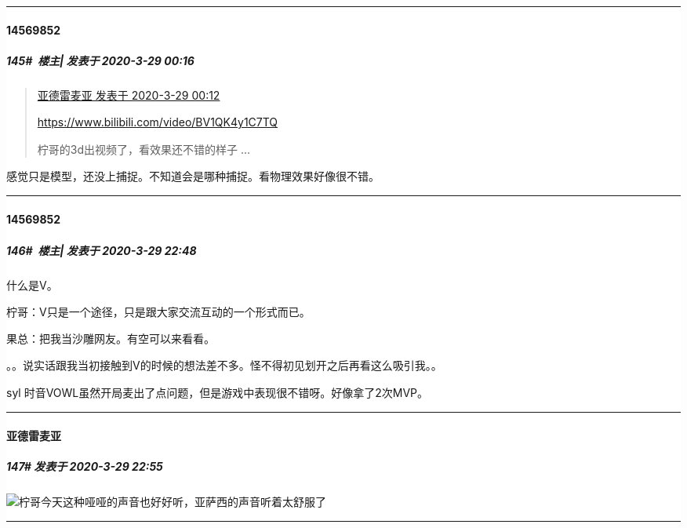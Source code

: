 





-----

####  14569852  
##### 145#         楼主| 发表于 2020-3-29 00:16



<blockquote><a href="httphttps://bbs.saraba1st.com/2b/forum.php?mod=redirect&amp;goto=findpost&amp;pid=46908824&amp;ptid=1914660" target="_blank">亚德雷麦亚 发表于 2020-3-29 00:12</a>

https://www.bilibili.com/video/BV1QK4y1C7TQ

柠哥的3d出视频了，看效果还不错的样子 ...</blockquote>
感觉只是模型，还没上捕捉。不知道会是哪种捕捉。看物理效果好像很不错。







-----

####  14569852  
##### 146#         楼主| 发表于 2020-3-29 22:48




什么是V。

柠哥：V只是一个途径，只是跟大家交流互动的一个形式而已。

果总：把我当沙雕网友。有空可以来看看。


。。说实话跟我当初接触到V的时候的想法差不多。怪不得初见划开之后再看这么吸引我。。


syl 时音VOWL虽然开局麦出了点问题，但是游戏中表现很不错呀。好像拿了2次MVP。







-----

####  亚德雷麦亚  
##### 147#       发表于 2020-3-29 22:55



<img src="https://static.saraba1st.com/image/smiley/face2017/245.png" referrerpolicy="no-referrer">柠哥今天这种哑哑的声音也好好听，亚萨西的声音听着太舒服了







-----
